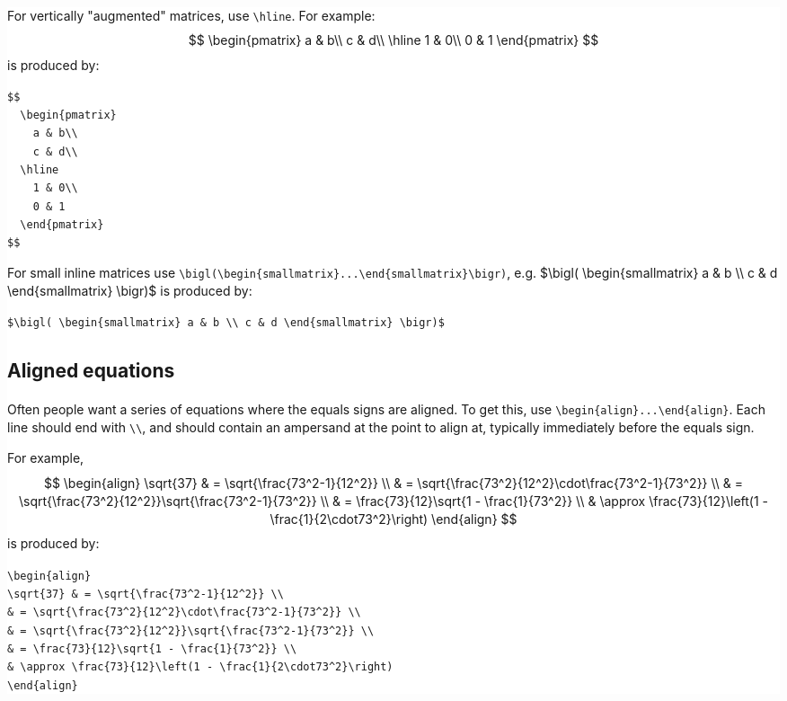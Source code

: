 For vertically "augmented" matrices, use `\hline`. For example:
$$
  \begin{pmatrix}
    a & b\\
    c & d\\
  \hline
    1 & 0\\
    0 & 1
  \end{pmatrix}
$$
is produced by:
```
$$
  \begin{pmatrix}
    a & b\\
    c & d\\
  \hline
    1 & 0\\
    0 & 1
  \end{pmatrix}
$$
```

For small inline matrices use `\bigl(\begin{smallmatrix}...\end{smallmatrix}\bigr)`, e.g. $\bigl( \begin{smallmatrix} a & b \\ c & d \end{smallmatrix} \bigr)$ is produced by:
```
$\bigl( \begin{smallmatrix} a & b \\ c & d \end{smallmatrix} \bigr)$
```

## Aligned equations

Often people want a series of equations where the equals signs are aligned. To get this, use `\begin{align}...\end{align}`. Each line should end with `\\`, and should contain an ampersand at the point to align at, typically immediately before the equals sign.

For example,
$$
\begin{align}
\sqrt{37} & = \sqrt{\frac{73^2-1}{12^2}} \\
& = \sqrt{\frac{73^2}{12^2}\cdot\frac{73^2-1}{73^2}} \\
& = \sqrt{\frac{73^2}{12^2}}\sqrt{\frac{73^2-1}{73^2}} \\
& = \frac{73}{12}\sqrt{1 - \frac{1}{73^2}} \\
& \approx \frac{73}{12}\left(1 - \frac{1}{2\cdot73^2}\right)
\end{align}
$$
is produced by:
```
\begin{align}
\sqrt{37} & = \sqrt{\frac{73^2-1}{12^2}} \\
& = \sqrt{\frac{73^2}{12^2}\cdot\frac{73^2-1}{73^2}} \\
& = \sqrt{\frac{73^2}{12^2}}\sqrt{\frac{73^2-1}{73^2}} \\
& = \frac{73}{12}\sqrt{1 - \frac{1}{73^2}} \\
& \approx \frac{73}{12}\left(1 - \frac{1}{2\cdot73^2}\right)
\end{align}
```
